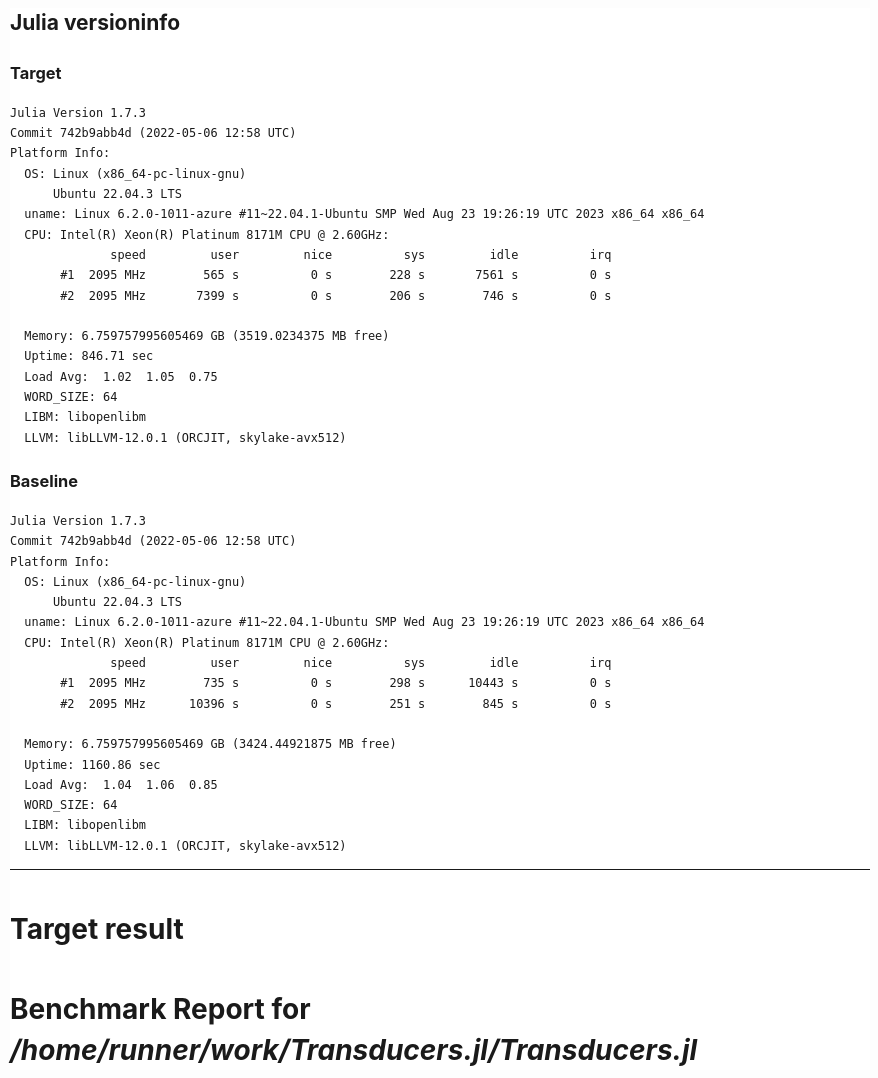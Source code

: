 ## Julia versioninfo

### Target
```
Julia Version 1.7.3
Commit 742b9abb4d (2022-05-06 12:58 UTC)
Platform Info:
  OS: Linux (x86_64-pc-linux-gnu)
      Ubuntu 22.04.3 LTS
  uname: Linux 6.2.0-1011-azure #11~22.04.1-Ubuntu SMP Wed Aug 23 19:26:19 UTC 2023 x86_64 x86_64
  CPU: Intel(R) Xeon(R) Platinum 8171M CPU @ 2.60GHz: 
              speed         user         nice          sys         idle          irq
       #1  2095 MHz        565 s          0 s        228 s       7561 s          0 s
       #2  2095 MHz       7399 s          0 s        206 s        746 s          0 s
       
  Memory: 6.759757995605469 GB (3519.0234375 MB free)
  Uptime: 846.71 sec
  Load Avg:  1.02  1.05  0.75
  WORD_SIZE: 64
  LIBM: libopenlibm
  LLVM: libLLVM-12.0.1 (ORCJIT, skylake-avx512)
```

### Baseline
```
Julia Version 1.7.3
Commit 742b9abb4d (2022-05-06 12:58 UTC)
Platform Info:
  OS: Linux (x86_64-pc-linux-gnu)
      Ubuntu 22.04.3 LTS
  uname: Linux 6.2.0-1011-azure #11~22.04.1-Ubuntu SMP Wed Aug 23 19:26:19 UTC 2023 x86_64 x86_64
  CPU: Intel(R) Xeon(R) Platinum 8171M CPU @ 2.60GHz: 
              speed         user         nice          sys         idle          irq
       #1  2095 MHz        735 s          0 s        298 s      10443 s          0 s
       #2  2095 MHz      10396 s          0 s        251 s        845 s          0 s
       
  Memory: 6.759757995605469 GB (3424.44921875 MB free)
  Uptime: 1160.86 sec
  Load Avg:  1.04  1.06  0.85
  WORD_SIZE: 64
  LIBM: libopenlibm
  LLVM: libLLVM-12.0.1 (ORCJIT, skylake-avx512)
```

---
# Target result
# Benchmark Report for */home/runner/work/Transducers.jl/Transducers.jl*
